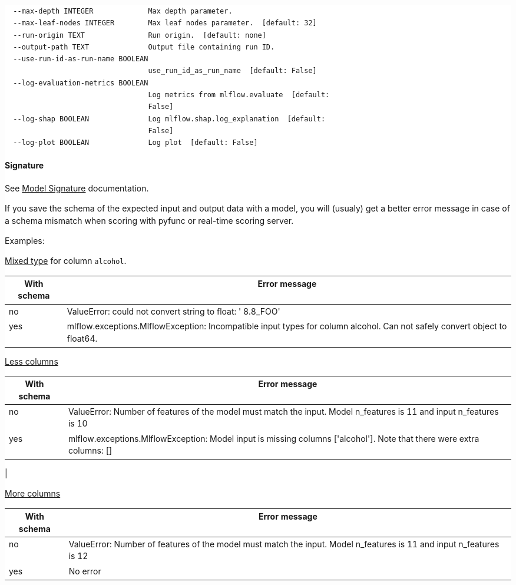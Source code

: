 ```
  --max-depth INTEGER             Max depth parameter.
  --max-leaf-nodes INTEGER        Max leaf nodes parameter.  [default: 32]
  --run-origin TEXT               Run origin.  [default: none]
  --output-path TEXT              Output file containing run ID.
  --use-run-id-as-run-name BOOLEAN
                                  use_run_id_as_run_name  [default: False]
  --log-evaluation-metrics BOOLEAN
                                  Log metrics from mlflow.evaluate  [default:
                                  False]
  --log-shap BOOLEAN              Log mlflow.shap.log_explanation  [default:
                                  False]
  --log-plot BOOLEAN              Log plot  [default: False]
```

#### Signature

See [Model Signature](https://www.mlflow.org/docs/latest/models.html#model-signature) documentation.

If you save the schema of the expected input and output data with a model, you will (usualy) get a better error message in case of a schema mismatch when scoring with pyfunc or real-time scoring server.

Examples:

[ Mixed type](../../data/score/wine-quality/signature_test/json/wine-quality-white-type.json) for column `alcohol`.

| With schema | Error message |
|----------|---------|
| no | ValueError: could not convert string to float: ' 8.8_FOO' |
| yes |  mlflow.exceptions.MlflowException: Incompatible input types for column alcohol. Can not safely convert object to float64. |

[Less columns](../../data/score/wine-quality/ignature_test/json/wine-quality-white-less-columns.json)

| With schema | Error message |
|----------|---------|
| no | ValueError: Number of features of the model must match the input. Model n_features is 11 and input n_features is 10 |
| yes | mlflow.exceptions.MlflowException: Model input is missing columns ['alcohol']. Note that there were extra columns: []
 |

[More columns](../../data/score/wine-quality/signature_test/json/wine-quality-white-more-columns.json)

| With schema | Error message |
|----------|---------|
| no | ValueError: Number of features of the model must match the input. Model n_features is 11 and input n_features is 12 |
| yes | No error |
